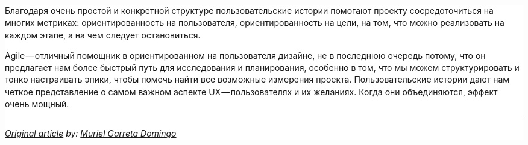 Благодаря очень простой и конкретной структуре пользовательские истории помогают проекту сосредоточиться на многих метриках: ориентированность на пользователя, ориентированность на цели, на том, что можно реализовать на каждом этапе, а на чем следует остановиться.

Agile — отличный помощник в ориентированном на пользователя дизайне, не в последнюю очередь потому, что он предлагает нам более быстрый путь для исследования и планирования, особенно в том, что мы можем структурировать и тонко настраивать эпики, чтобы помочь найти все возможные измерения проекта. Пользовательские истории дают нам четкое представление о самом важном аспекте UX — пользователях и их желаниях. Когда они объединяются, эффект очень мощный.

---

[_Original article_](https://www.interaction-design.org/literature/article/user-stories-as-a-ux-designer-i-want-to-embrace-agile-so-that-i-can-make-my-projects-user-centered) _by:_ [_Muriel Garreta Domingo_](https://www.interaction-design.org/literature/author/muriel)
